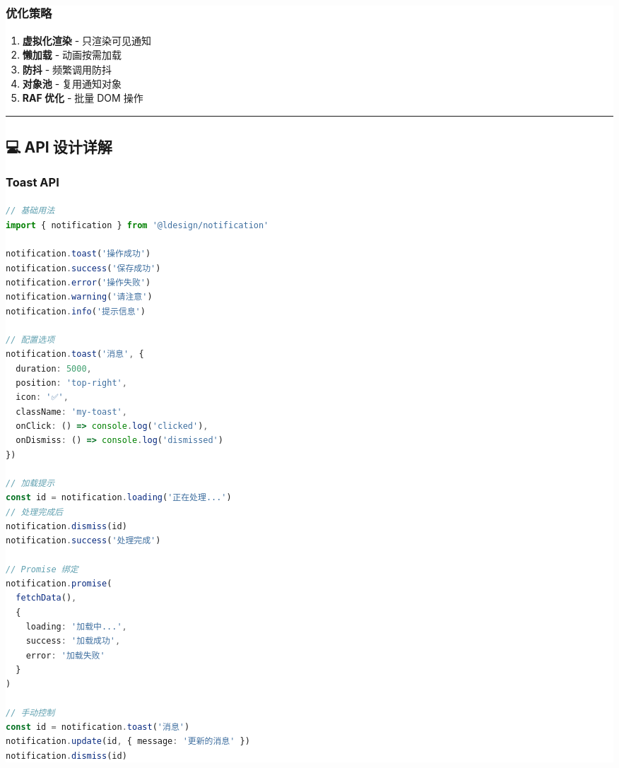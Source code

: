 ### 优化策略

1. **虚拟化渲染** - 只渲染可见通知
2. **懒加载** - 动画按需加载
3. **防抖** - 频繁调用防抖
4. **对象池** - 复用通知对象
5. **RAF 优化** - 批量 DOM 操作

---

## 💻 API 设计详解

### Toast API

```typescript
// 基础用法
import { notification } from '@ldesign/notification'

notification.toast('操作成功')
notification.success('保存成功')
notification.error('操作失败')
notification.warning('请注意')
notification.info('提示信息')

// 配置选项
notification.toast('消息', {
  duration: 5000,
  position: 'top-right',
  icon: '✅',
  className: 'my-toast',
  onClick: () => console.log('clicked'),
  onDismiss: () => console.log('dismissed')
})

// 加载提示
const id = notification.loading('正在处理...')
// 处理完成后
notification.dismiss(id)
notification.success('处理完成')

// Promise 绑定
notification.promise(
  fetchData(),
  {
    loading: '加载中...',
    success: '加载成功',
    error: '加载失败'
  }
)

// 手动控制
const id = notification.toast('消息')
notification.update(id, { message: '更新的消息' })
notification.dismiss(id)
```
